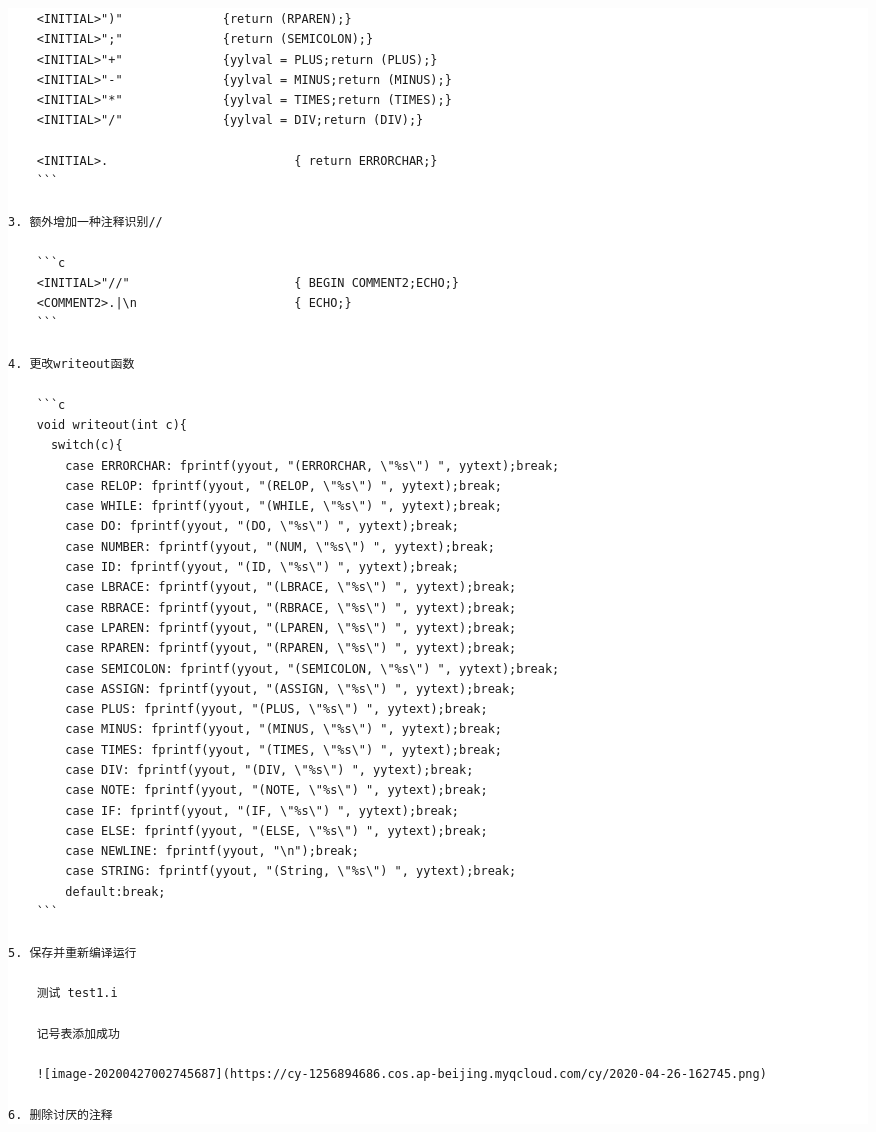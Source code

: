        <INITIAL>")"	          {return (RPAREN);}
        <INITIAL>";"	          {return (SEMICOLON);}
        <INITIAL>"+"	          {yylval = PLUS;return (PLUS);}
        <INITIAL>"-"	          {yylval = MINUS;return (MINUS);}
        <INITIAL>"*"	          {yylval = TIMES;return (TIMES);}
        <INITIAL>"/"	          {yylval = DIV;return (DIV);}
        
        <INITIAL>.							{ return ERRORCHAR;}
        ```

    3. 额外增加一种注释识别//

        ```c
        <INITIAL>"//"						{ BEGIN COMMENT2;ECHO;}
        <COMMENT2>.|\n						{ ECHO;}
        ```
        
    4. 更改writeout函数

        ```c
        void writeout(int c){
          switch(c){
            case ERRORCHAR: fprintf(yyout, "(ERRORCHAR, \"%s\") ", yytext);break;
            case RELOP: fprintf(yyout, "(RELOP, \"%s\") ", yytext);break;     
            case WHILE: fprintf(yyout, "(WHILE, \"%s\") ", yytext);break;
            case DO: fprintf(yyout, "(DO, \"%s\") ", yytext);break;
            case NUMBER: fprintf(yyout, "(NUM, \"%s\") ", yytext);break;
            case ID: fprintf(yyout, "(ID, \"%s\") ", yytext);break;
            case LBRACE: fprintf(yyout, "(LBRACE, \"%s\") ", yytext);break;
            case RBRACE: fprintf(yyout, "(RBRACE, \"%s\") ", yytext);break;
            case LPAREN: fprintf(yyout, "(LPAREN, \"%s\") ", yytext);break;
            case RPAREN: fprintf(yyout, "(RPAREN, \"%s\") ", yytext);break;
            case SEMICOLON: fprintf(yyout, "(SEMICOLON, \"%s\") ", yytext);break;
            case ASSIGN: fprintf(yyout, "(ASSIGN, \"%s\") ", yytext);break;
            case PLUS: fprintf(yyout, "(PLUS, \"%s\") ", yytext);break;
            case MINUS: fprintf(yyout, "(MINUS, \"%s\") ", yytext);break;
            case TIMES: fprintf(yyout, "(TIMES, \"%s\") ", yytext);break;
            case DIV: fprintf(yyout, "(DIV, \"%s\") ", yytext);break;
            case NOTE: fprintf(yyout, "(NOTE, \"%s\") ", yytext);break;
            case IF: fprintf(yyout, "(IF, \"%s\") ", yytext);break;
            case ELSE: fprintf(yyout, "(ELSE, \"%s\") ", yytext);break;
            case NEWLINE: fprintf(yyout, "\n");break;
            case STRING: fprintf(yyout, "(String, \"%s\") ", yytext);break;
            default:break;
        ```

    5. 保存并重新编译运行

        测试 test1.i

        记号表添加成功

        ![image-20200427002745687](https://cy-1256894686.cos.ap-beijing.myqcloud.com/cy/2020-04-26-162745.png)

    6. 删除讨厌的注释

